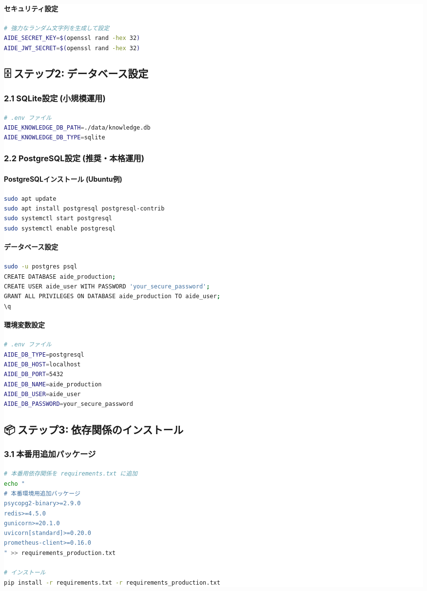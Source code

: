 #### セキュリティ設定
```bash
# 強力なランダム文字列を生成して設定
AIDE_SECRET_KEY=$(openssl rand -hex 32)
AIDE_JWT_SECRET=$(openssl rand -hex 32)
```

## 🗄️ ステップ2: データベース設定

### 2.1 SQLite設定 (小規模運用)
```bash
# .env ファイル
AIDE_KNOWLEDGE_DB_PATH=./data/knowledge.db
AIDE_KNOWLEDGE_DB_TYPE=sqlite
```

### 2.2 PostgreSQL設定 (推奨・本格運用)

#### PostgreSQLインストール (Ubuntu例)
```bash
sudo apt update
sudo apt install postgresql postgresql-contrib
sudo systemctl start postgresql
sudo systemctl enable postgresql
```

#### データベース設定
```bash
sudo -u postgres psql
CREATE DATABASE aide_production;
CREATE USER aide_user WITH PASSWORD 'your_secure_password';
GRANT ALL PRIVILEGES ON DATABASE aide_production TO aide_user;
\q
```

#### 環境変数設定
```bash
# .env ファイル
AIDE_DB_TYPE=postgresql
AIDE_DB_HOST=localhost
AIDE_DB_PORT=5432
AIDE_DB_NAME=aide_production
AIDE_DB_USER=aide_user
AIDE_DB_PASSWORD=your_secure_password
```

## 📦 ステップ3: 依存関係のインストール

### 3.1 本番用追加パッケージ
```bash
# 本番用依存関係を requirements.txt に追加
echo "
# 本番環境用追加パッケージ
psycopg2-binary>=2.9.0
redis>=4.5.0
gunicorn>=20.1.0
uvicorn[standard]>=0.20.0
prometheus-client>=0.16.0
" >> requirements_production.txt

# インストール
pip install -r requirements.txt -r requirements_production.txt

```